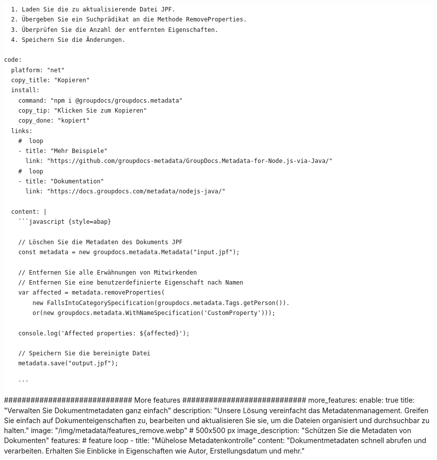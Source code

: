       1. Laden Sie die zu aktualisierende Datei JPF.
      2. Übergeben Sie ein Suchprädikat an die Methode RemoveProperties.
      3. Überprüfen Sie die Anzahl der entfernten Eigenschaften.
      4. Speichern Sie die Änderungen.
   
    code:
      platform: "net"
      copy_title: "Kopieren"
      install:
        command: "npm i @groupdocs/groupdocs.metadata"
        copy_tip: "Klicken Sie zum Kopieren"
        copy_done: "kopiert"
      links:
        #  loop
        - title: "Mehr Beispiele"
          link: "https://github.com/groupdocs-metadata/GroupDocs.Metadata-for-Node.js-via-Java/"
        #  loop
        - title: "Dokumentation"
          link: "https://docs.groupdocs.com/metadata/nodejs-java/"
          
      content: |
        ```javascript {style=abap}

        // Löschen Sie die Metadaten des Dokuments JPF
        const metadata = new groupdocs.metadata.Metadata("input.jpf");

        // Entfernen Sie alle Erwähnungen von Mitwirkenden
        // Entfernen Sie eine benutzerdefinierte Eigenschaft nach Namen
        var affected = metadata.removeProperties(
            new FallsIntoCategorySpecification(groupdocs.metadata.Tags.getPerson()).
            or(new groupdocs.metadata.WithNameSpecification('CustomProperty')));
            
        console.log('Affected properties: ${affected}');
            
        // Speichern Sie die bereinigte Datei
        metadata.save("output.jpf");
        
        ```            

############################# More features ############################
more_features:
  enable: true
  title: "Verwalten Sie Dokumentmetadaten ganz einfach"
  description: "Unsere Lösung vereinfacht das Metadatenmanagement. Greifen Sie einfach auf Dokumenteigenschaften zu, bearbeiten und aktualisieren Sie sie, um die Dateien organisiert und durchsuchbar zu halten."
  image: "/img/metadata/features_remove.webp" # 500x500 px
  image_description: "Schützen Sie die Metadaten von Dokumenten"
  features:
    # feature loop
    - title: "Mühelose Metadatenkontrolle"
      content: "Dokumentmetadaten schnell abrufen und verarbeiten. Erhalten Sie Einblicke in Eigenschaften wie Autor, Erstellungsdatum und mehr."
